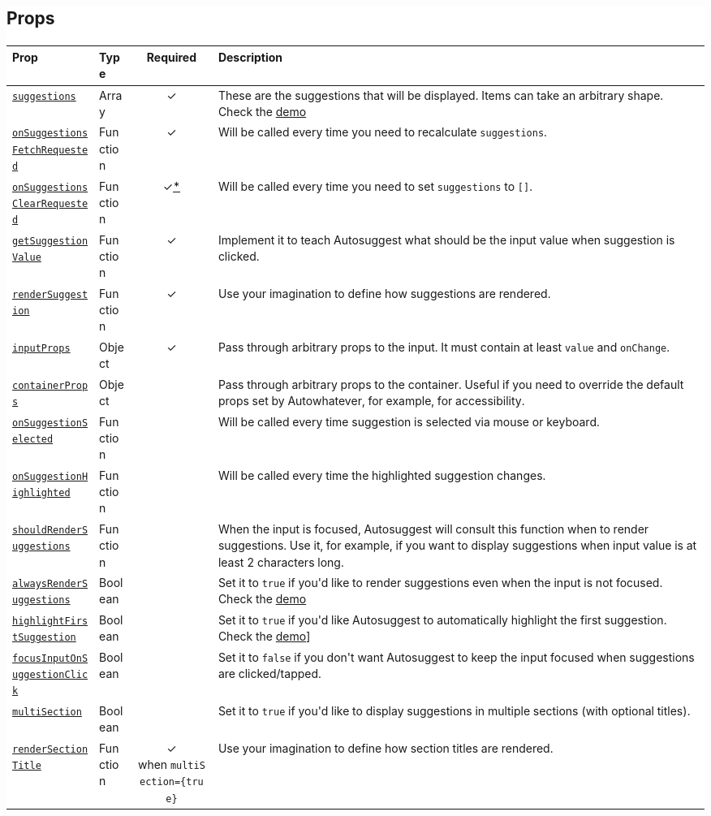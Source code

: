 ## Props

| Prop                                                                   | Type     |                     Required                     | Description                                                                                                                                                                                           |
| :--------------------------------------------------------------------- | :------- | :----------------------------------------------: | :---------------------------------------------------------------------------------------------------------------------------------------------------------------------------------------------------- |
| [`suggestions`](#suggestions-prop)                                     | Array    |                        ✓                         | These are the suggestions that will be displayed. Items can take an arbitrary shape. Check the [demo](http://jinno.io/app/11/suggestions)                                                                                                                 |
| [`onSuggestionsFetchRequested`](#on-suggestions-fetch-requested-prop)  | Function |                        ✓                         | Will be called every time you need to recalculate `suggestions`.                                                                                                                                      |
| [`onSuggestionsClearRequested`](#on-suggestions-clear-requested-prop)  | Function | ✓[\*](#on-suggestions-clear-requested-prop-note) | Will be called every time you need to set `suggestions` to `[]`.                                                                                                                                      |
| [`getSuggestionValue`](#get-suggestion-value-prop)                     | Function |                        ✓                         | Implement it to teach Autosuggest what should be the input value when suggestion is clicked.                                                                                                          |
| [`renderSuggestion`](#render-suggestion-prop)                          | Function |                        ✓                         | Use your imagination to define how suggestions are rendered.                                                                                                                                          |
| [`inputProps`](#input-props-prop)                                      | Object   |                        ✓                         | Pass through arbitrary props to the input. It must contain at least `value` and `onChange`.                                                                                                           |
| [`containerProps`](#container-props-prop) | Object | | Pass through arbitrary props to the container. Useful if you need to override the default props set by Autowhatever, for example, for accessibility. |
| [`onSuggestionSelected`](#on-suggestion-selected-prop)                 | Function |                                                  | Will be called every time suggestion is selected via mouse or keyboard.                                                                                                                               |
| [`onSuggestionHighlighted`](#on-suggestion-highlighted-prop)           | Function |                                                  | Will be called every time the highlighted suggestion changes.                                                                                                                                         |
| [`shouldRenderSuggestions`](#should-render-suggestions-prop)           | Function |                                                  | When the input is focused, Autosuggest will consult this function when to render suggestions. Use it, for example, if you want to display suggestions when input value is at least 2 characters long. |
| [`alwaysRenderSuggestions`](#always-render-suggestions-prop)           | Boolean  |                                                  | Set it to `true` if you'd like to render suggestions even when the input is not focused. Check the [demo](http://jinno.io/app/11/alwaysRenderSuggestions)                                                                                                              |
| [`highlightFirstSuggestion`](#highlight-first-suggestion-prop)         | Boolean  |                                                  | Set it to `true` if you'd like Autosuggest to automatically highlight the first suggestion. Check the [demo](http://jinno.io/app/11/highlightFirstSuggestion)]                                                                                                          |
| [`focusInputOnSuggestionClick`](#focus-input-on-suggestion-click-prop) | Boolean  |                                                  | Set it to `false` if you don't want Autosuggest to keep the input focused when suggestions are clicked/tapped.                                                                                        |
| [`multiSection`](#multi-section-prop)                                  | Boolean  |                                                  | Set it to `true` if you'd like to display suggestions in multiple sections (with optional titles).                                                                                                    |
| [`renderSectionTitle`](#render-section-title-prop)                     | Function |         ✓<br>when `multiSection={true}`          | Use your imagination to define how section titles are rendered.                                                                                                                                       |